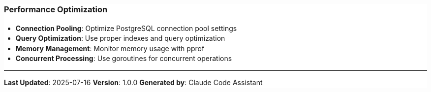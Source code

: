 ```bash
```

### Performance Optimization

- **Connection Pooling**: Optimize PostgreSQL connection pool settings
- **Query Optimization**: Use proper indexes and query optimization
- **Memory Management**: Monitor memory usage with pprof
- **Concurrent Processing**: Use goroutines for concurrent operations

---

**Last Updated**: 2025-07-16
**Version**: 1.0.0
**Generated by**: Claude Code Assistant